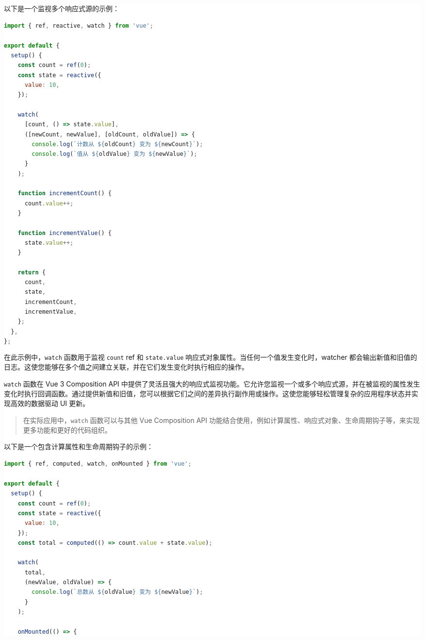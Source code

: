 以下是一个监视多个响应式源的示例：

```javascript
import { ref, reactive, watch } from 'vue';

export default {
  setup() {
    const count = ref(0);
    const state = reactive({
      value: 10,
    });

    watch(
      [count, () => state.value],
      ([newCount, newValue], [oldCount, oldValue]) => {
        console.log(`计数从 ${oldCount} 变为 ${newCount}`);
        console.log(`值从 ${oldValue} 变为 ${newValue}`);
      }
    );

    function incrementCount() {
      count.value++;
    }

    function incrementValue() {
      state.value++;
    }

    return {
      count,
      state,
      incrementCount,
      incrementValue,
    };
  },
};
```

在此示例中，`watch` 函数用于监视 `count` ref 和 `state.value` 响应式对象属性。当任何一个值发生变化时，watcher 都会输出新值和旧值的日志。这使您能够在多个值之间建立关联，并在它们发生变化时执行相应的操作。

`watch` 函数在 Vue 3 Composition API 中提供了灵活且强大的响应式监视功能。它允许您监视一个或多个响应式源，并在被监视的属性发生变化时执行回调函数。通过提供新值和旧值，您可以根据它们之间的差异执行副作用或操作。这使您能够轻松管理复杂的应用程序状态并实现高效的数据驱动 UI 更新。

> 在实际应用中，`watch` 函数可以与其他 Vue Composition API 功能结合使用，例如计算属性、响应式对象、生命周期钩子等，来实现更多功能和更好的代码组织。

以下是一个包含计算属性和生命周期钩子的示例：

```javascript
import { ref, computed, watch, onMounted } from 'vue';

export default {
  setup() {
    const count = ref(0);
    const state = reactive({
      value: 10,
    });
    const total = computed(() => count.value + state.value);

    watch(
      total,
      (newValue, oldValue) => {
        console.log(`总数从 ${oldValue} 变为 ${newValue}`);
      }
    );

    onMounted(() => {
```